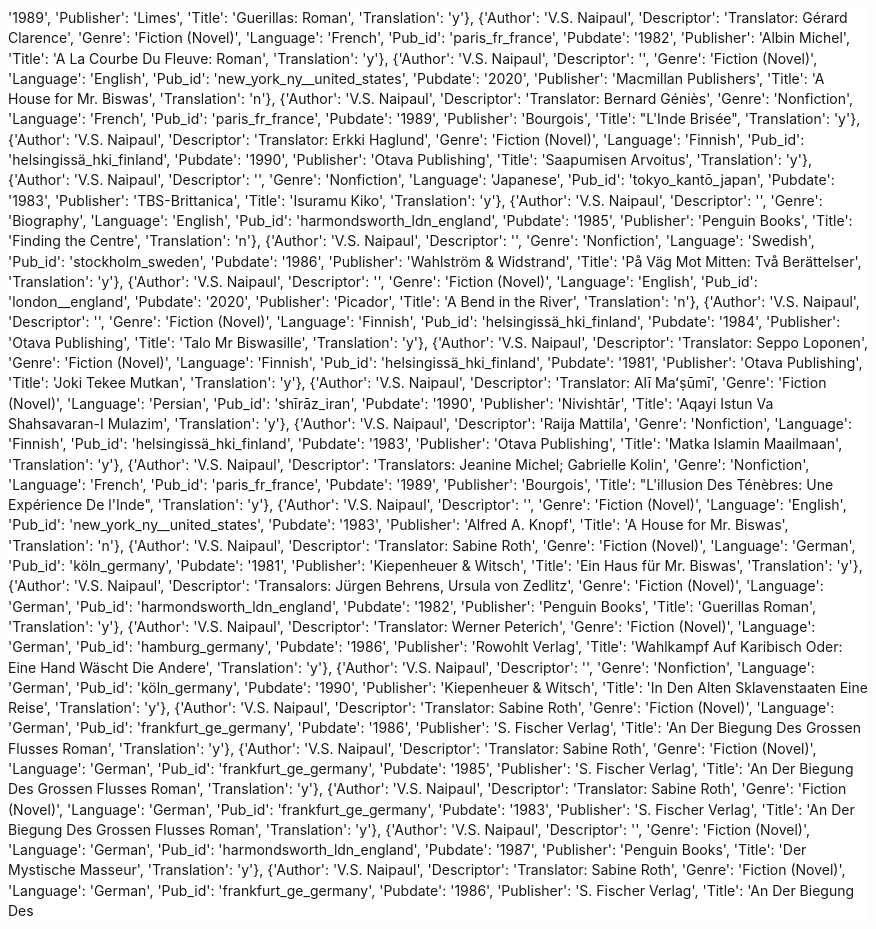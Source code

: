 '1989', 'Publisher': 'Limes', 'Title': 'Guerillas: Roman', 'Translation': 'y'}, {'Author': 'V.S. Naipaul', 'Descriptor': 'Translator: Gérard Clarence', 'Genre': 'Fiction (Novel)', 'Language': 'French', 'Pub_id': 'paris_fr_france', 'Pubdate': '1982', 'Publisher': 'Albin Michel', 'Title': 'A La Courbe Du Fleuve: Roman', 'Translation': 'y'}, {'Author': 'V.S. Naipaul', 'Descriptor': '', 'Genre': 'Fiction (Novel)', 'Language': 'English', 'Pub_id': 'new_york_ny__united_states', 'Pubdate': '2020', 'Publisher': 'Macmillan Publishers', 'Title': 'A House for Mr. Biswas', 'Translation': 'n'}, {'Author': 'V.S. Naipaul', 'Descriptor': 'Translator: Bernard Géniès', 'Genre': 'Nonfiction', 'Language': 'French', 'Pub_id': 'paris_fr_france', 'Pubdate': '1989', 'Publisher': 'Bourgois', 'Title': "L'Inde Brisée", 'Translation': 'y'}, {'Author': 'V.S. Naipaul', 'Descriptor': 'Translator: Erkki Haglund', 'Genre': 'Fiction (Novel)', 'Language': 'Finnish', 'Pub_id': 'helsingissä_hki_finland', 'Pubdate': '1990', 'Publisher': 'Otava Publishing', 'Title': 'Saapumisen Arvoitus', 'Translation': 'y'}, {'Author': 'V.S. Naipaul', 'Descriptor': '', 'Genre': 'Nonfiction', 'Language': 'Japanese', 'Pub_id': 'tokyo_kantō_japan', 'Pubdate': '1983', 'Publisher': 'TBS-Brittanica', 'Title': 'Isuramu Kiko', 'Translation': 'y'}, {'Author': 'V.S. Naipaul', 'Descriptor': '', 'Genre': 'Biography', 'Language': 'English', 'Pub_id': 'harmondsworth_ldn_england', 'Pubdate': '1985', 'Publisher': 'Penguin Books', 'Title': 'Finding the Centre', 'Translation': 'n'}, {'Author': 'V.S. Naipaul', 'Descriptor': '', 'Genre': 'Nonfiction', 'Language': 'Swedish', 'Pub_id': 'stockholm_sweden', 'Pubdate': '1986', 'Publisher': 'Wahlström & Widstrand', 'Title': 'På Väg Mot Mitten: Två Berättelser', 'Translation': 'y'}, {'Author': 'V.S. Naipaul', 'Descriptor': '', 'Genre': 'Fiction (Novel)', 'Language': 'English', 'Pub_id': 'london__england', 'Pubdate': '2020', 'Publisher': 'Picador', 'Title': 'A Bend in the River', 'Translation': 'n'}, {'Author': 'V.S. Naipaul', 'Descriptor': '', 'Genre': 'Fiction (Novel)', 'Language': 'Finnish', 'Pub_id': 'helsingissä_hki_finland', 'Pubdate': '1984', 'Publisher': 'Otava Publishing', 'Title': 'Talo Mr Biswasille', 'Translation': 'y'}, {'Author': 'V.S. Naipaul', 'Descriptor': 'Translator: Seppo Loponen', 'Genre': 'Fiction (Novel)', 'Language': 'Finnish', 'Pub_id': 'helsingissä_hki_finland', 'Pubdate': '1981', 'Publisher': 'Otava Publishing', 'Title': 'Joki Tekee Mutkan', 'Translation': 'y'}, {'Author': 'V.S. Naipaul', 'Descriptor': 'Translator: Alī Maʻṣūmī', 'Genre': 'Fiction (Novel)', 'Language': 'Persian', 'Pub_id': 'shīrāz_iran', 'Pubdate': '1990', 'Publisher': 'Nivishtār', 'Title': 'Aqayi Istun Va Shahsavaran-I Mulazim', 'Translation': 'y'}, {'Author': 'V.S. Naipaul', 'Descriptor': 'Raija Mattila', 'Genre': 'Nonfiction', 'Language': 'Finnish', 'Pub_id': 'helsingissä_hki_finland', 'Pubdate': '1983', 'Publisher': 'Otava Publishing', 'Title': 'Matka Islamin Maailmaan', 'Translation': 'y'}, {'Author': 'V.S. Naipaul', 'Descriptor': 'Translators: Jeanine Michel; Gabrielle Kolin', 'Genre': 'Nonfiction', 'Language': 'French', 'Pub_id': 'paris_fr_france', 'Pubdate': '1989', 'Publisher': 'Bourgois', 'Title': "L'illusion Des Ténèbres: Une Expérience De l'Inde", 'Translation': 'y'}, {'Author': 'V.S. Naipaul', 'Descriptor': '', 'Genre': 'Fiction (Novel)', 'Language': 'English', 'Pub_id': 'new_york_ny__united_states', 'Pubdate': '1983', 'Publisher': 'Alfred A. Knopf', 'Title': 'A House for Mr. Biswas', 'Translation': 'n'}, {'Author': 'V.S. Naipaul', 'Descriptor': 'Translator: Sabine Roth', 'Genre': 'Fiction (Novel)', 'Language': 'German', 'Pub_id': 'köln_germany', 'Pubdate': '1981', 'Publisher': 'Kiepenheuer & Witsch', 'Title': 'Ein Haus für Mr. Biswas', 'Translation': 'y'}, {'Author': 'V.S. Naipaul', 'Descriptor': 'Transalors: Jürgen Behrens, Ursula von Zedlitz', 'Genre': 'Fiction (Novel)', 'Language': 'German', 'Pub_id': 'harmondsworth_ldn_england', 'Pubdate': '1982', 'Publisher': 'Penguin Books', 'Title': 'Guerillas Roman', 'Translation': 'y'}, {'Author': 'V.S. Naipaul', 'Descriptor': 'Translator: Werner Peterich', 'Genre': 'Fiction (Novel)', 'Language': 'German', 'Pub_id': 'hamburg_germany', 'Pubdate': '1986', 'Publisher': 'Rowohlt Verlag', 'Title': 'Wahlkampf Auf Karibisch Oder: Eine Hand Wäscht Die Andere', 'Translation': 'y'}, {'Author': 'V.S. Naipaul', 'Descriptor': '', 'Genre': 'Nonfiction', 'Language': 'German', 'Pub_id': 'köln_germany', 'Pubdate': '1990', 'Publisher': 'Kiepenheuer & Witsch', 'Title': 'In Den Alten Sklavenstaaten Eine Reise', 'Translation': 'y'}, {'Author': 'V.S. Naipaul', 'Descriptor': 'Translator: Sabine Roth', 'Genre': 'Fiction (Novel)', 'Language': 'German', 'Pub_id': 'frankfurt_ge_germany', 'Pubdate': '1986', 'Publisher': 'S. Fischer Verlag', 'Title': 'An Der Biegung Des Grossen Flusses Roman', 'Translation': 'y'}, {'Author': 'V.S. Naipaul', 'Descriptor': 'Translator: Sabine Roth', 'Genre': 'Fiction (Novel)', 'Language': 'German', 'Pub_id': 'frankfurt_ge_germany', 'Pubdate': '1985', 'Publisher': 'S. Fischer Verlag', 'Title': 'An Der Biegung Des Grossen Flusses Roman', 'Translation': 'y'}, {'Author': 'V.S. Naipaul', 'Descriptor': 'Translator: Sabine Roth', 'Genre': 'Fiction (Novel)', 'Language': 'German', 'Pub_id': 'frankfurt_ge_germany', 'Pubdate': '1983', 'Publisher': 'S. Fischer Verlag', 'Title': 'An Der Biegung Des Grossen Flusses Roman', 'Translation': 'y'}, {'Author': 'V.S. Naipaul', 'Descriptor': '', 'Genre': 'Fiction (Novel)', 'Language': 'German', 'Pub_id': 'harmondsworth_ldn_england', 'Pubdate': '1987', 'Publisher': 'Penguin Books', 'Title': 'Der Mystische Masseur', 'Translation': 'y'}, {'Author': 'V.S. Naipaul', 'Descriptor': 'Translator: Sabine Roth', 'Genre': 'Fiction (Novel)', 'Language': 'German', 'Pub_id': 'frankfurt_ge_germany', 'Pubdate': '1986', 'Publisher': 'S. Fischer Verlag', 'Title': 'An Der Biegung Des